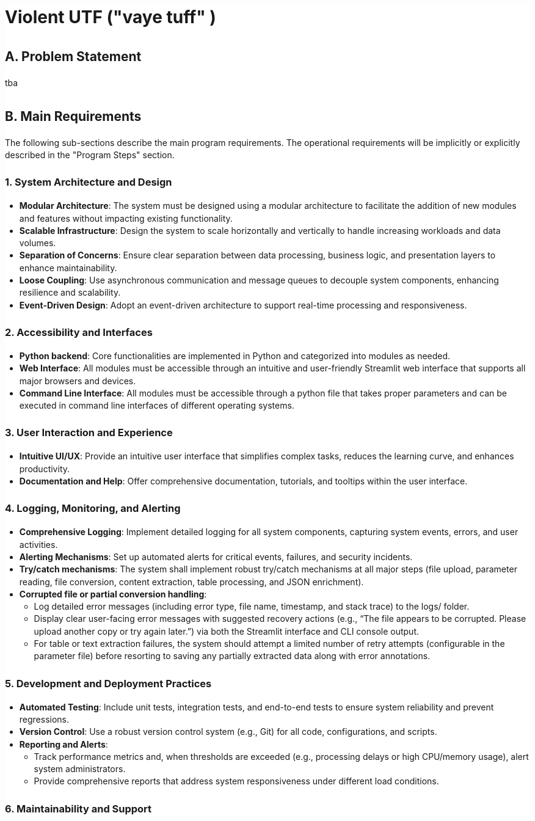 # Violent UTF ("vaye tuff" )
## A\. Problem Statement
tba
## B\. Main Requirements
The following sub-sections describe the main program requirements. The operational requirements will be implicitly or explicitly described in the "Program Steps" section.
### **1. System Architecture and Design**
- **Modular Architecture**: The system must be designed using a modular architecture to facilitate the addition of new modules and features without impacting existing functionality.
- **Scalable Infrastructure**: Design the system to scale horizontally and vertically to handle increasing workloads and data volumes.
- **Separation of Concerns**: Ensure clear separation between data processing, business logic, and presentation layers to enhance maintainability.
- **Loose Coupling**: Use asynchronous communication and message queues to decouple system components, enhancing resilience and scalability.
- **Event-Driven Design**: Adopt an event-driven architecture to support real-time processing and responsiveness.
### **2. Accessibility and Interfaces**
- **Python backend**: Core functionalities are implemented in Python and categorized into modules as needed.
- **Web Interface**: All modules must be accessible through an intuitive and user-friendly Streamlit web interface that supports all major browsers and devices. 
- **Command Line Interface**: All modules must be accessible through a python file that takes proper parameters and can be executed in command line interfaces of different operating systems.
### **3. User Interaction and Experience**
- **Intuitive UI/UX**: Provide an intuitive user interface that simplifies complex tasks, reduces the learning curve, and enhances productivity.
- **Documentation and Help**: Offer comprehensive documentation, tutorials, and tooltips within the user interface.
### **4. Logging, Monitoring, and Alerting**
- **Comprehensive Logging**: Implement detailed logging for all system components, capturing system events, errors, and user activities.
- **Alerting Mechanisms**: Set up automated alerts for critical events, failures, and security incidents.
- **Try/catch mechanisms**: The system shall implement robust try/catch mechanisms at all major steps (file upload, parameter reading, file conversion, content extraction, table processing, and JSON enrichment).  
- **Corrupted file or partial conversion handling**:
  - Log detailed error messages (including error type, file name, timestamp, and stack trace) to the logs/ folder.  
  - Display clear user-facing error messages with suggested recovery actions (e.g., “The file appears to be corrupted. Please upload another copy or try again later.”) via both the Streamlit interface and CLI console output.  
  - For table or text extraction failures, the system should attempt a limited number of retry attempts (configurable in the parameter file) before resorting to saving any partially extracted data along with error annotations.  
### **5. Development and Deployment Practices**
- **Automated Testing**: Include unit tests, integration tests, and end-to-end tests to ensure system reliability and prevent regressions.
- **Version Control**: Use a robust version control system (e.g., Git) for all code, configurations, and scripts.
- **Reporting and Alerts**:
  - Track performance metrics and, when thresholds are exceeded (e.g., processing delays or high CPU/memory usage), alert system administrators.
  - Provide comprehensive reports that address system responsiveness under different load conditions.
### **6. Maintainability and Support**